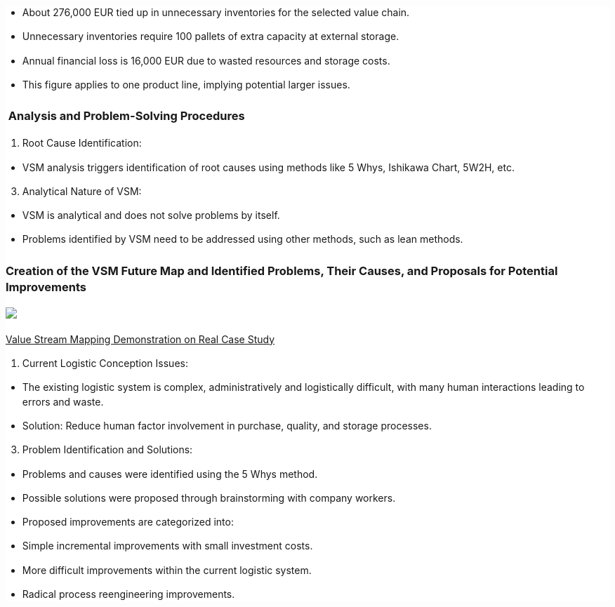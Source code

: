 
- About 276,000 EUR tied up in unnecessary inventories for the selected value chain.
    
- Unnecessary inventories require 100 pallets of extra capacity at external storage.
    
- Annual financial loss is 16,000 EUR due to wasted resources and storage costs.
    
- This figure applies to one product line, implying potential larger issues.
    

  

###  Analysis and Problem-Solving Procedures

1. Root Cause Identification:
    

- VSM analysis triggers identification of root causes using methods like 5 Whys, Ishikawa Chart, 5W2H, etc.
    

3. Analytical Nature of VSM:
    

- VSM is analytical and does not solve problems by itself.
    
- Problems identified by VSM need to be addressed using other methods, such as lean methods.
    

### Creation of the VSM Future Map and Identified Problems, Their Causes, and Proposals for Potential Improvements

  

![](https://lh7-rt.googleusercontent.com/docsz/AD_4nXf1RwLHDA3rn_-7VhKWtEcvwxsjk_VTzayeOHNKPuS9tD8am4yrvUYKJsi5O2gRw0bU5KEmKTnBVcxrZQJg2QFAHTqEPzlEb7L8usclVJdEkIDufCTJi3OaZSv8ugSpq1wZlaS0xo5fH8uPW0sQV2-WWtMz?key=Nu8PMyX64obvw5Muh2vzug)

[Value Stream Mapping Demonstration on Real Case Study](https://www.sciencedirect.com/science/article/pii/S1877705815004269?ref=pdf_download&fr=RR-2&rr=8a53c8748c807781)

  
  

1. Current Logistic Conception Issues:
    

- The existing logistic system is complex, administratively and logistically difficult, with many human interactions leading to errors and waste.
    
- Solution: Reduce human factor involvement in purchase, quality, and storage processes.
    

3. Problem Identification and Solutions:
    

- Problems and causes were identified using the 5 Whys method.
    
- Possible solutions were proposed through brainstorming with company workers.
    
- Proposed improvements are categorized into:
    

- Simple incremental improvements with small investment costs.
    
- More difficult improvements within the current logistic system.
    
- Radical process reengineering improvements.
    
